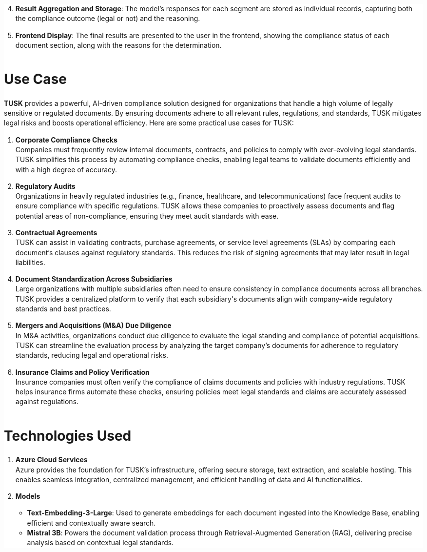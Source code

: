 4. **Result Aggregation and Storage**: The model’s responses for each segment are stored as individual records, capturing both the compliance outcome (legal or not) and the reasoning.

5. **Frontend Display**: The final results are presented to the user in the frontend, showing the compliance status of each document section, along with the reasons for the determination.

# Use Case

**TUSK** provides a powerful, AI-driven compliance solution designed for organizations that handle a high volume of legally sensitive or regulated documents. By ensuring documents adhere to all relevant rules, regulations, and standards, TUSK mitigates legal risks and boosts operational efficiency. Here are some practical use cases for TUSK:

1. **Corporate Compliance Checks**  
   Companies must frequently review internal documents, contracts, and policies to comply with ever-evolving legal standards. TUSK simplifies this process by automating compliance checks, enabling legal teams to validate documents efficiently and with a high degree of accuracy.

2. **Regulatory Audits**  
   Organizations in heavily regulated industries (e.g., finance, healthcare, and telecommunications) face frequent audits to ensure compliance with specific regulations. TUSK allows these companies to proactively assess documents and flag potential areas of non-compliance, ensuring they meet audit standards with ease.

3. **Contractual Agreements**  
   TUSK can assist in validating contracts, purchase agreements, or service level agreements (SLAs) by comparing each document’s clauses against regulatory standards. This reduces the risk of signing agreements that may later result in legal liabilities.

4. **Document Standardization Across Subsidiaries**  
   Large organizations with multiple subsidiaries often need to ensure consistency in compliance documents across all branches. TUSK provides a centralized platform to verify that each subsidiary's documents align with company-wide regulatory standards and best practices.

5. **Mergers and Acquisitions (M&A) Due Diligence**  
   In M&A activities, organizations conduct due diligence to evaluate the legal standing and compliance of potential acquisitions. TUSK can streamline the evaluation process by analyzing the target company’s documents for adherence to regulatory standards, reducing legal and operational risks.

6. **Insurance Claims and Policy Verification**  
   Insurance companies must often verify the compliance of claims documents and policies with industry regulations. TUSK helps insurance firms automate these checks, ensuring policies meet legal standards and claims are accurately assessed against regulations.

# Technologies Used

1. **Azure Cloud Services**  
   Azure provides the foundation for TUSK’s infrastructure, offering secure storage, text extraction, and scalable hosting. This enables seamless integration, centralized management, and efficient handling of data and AI functionalities.

2. **Models**
   - **Text-Embedding-3-Large**: Used to generate embeddings for each document ingested into the Knowledge Base, enabling efficient and contextually aware search.
   - **Mistral 3B**: Powers the document validation process through Retrieval-Augmented Generation (RAG), delivering precise analysis based on contextual legal standards.
